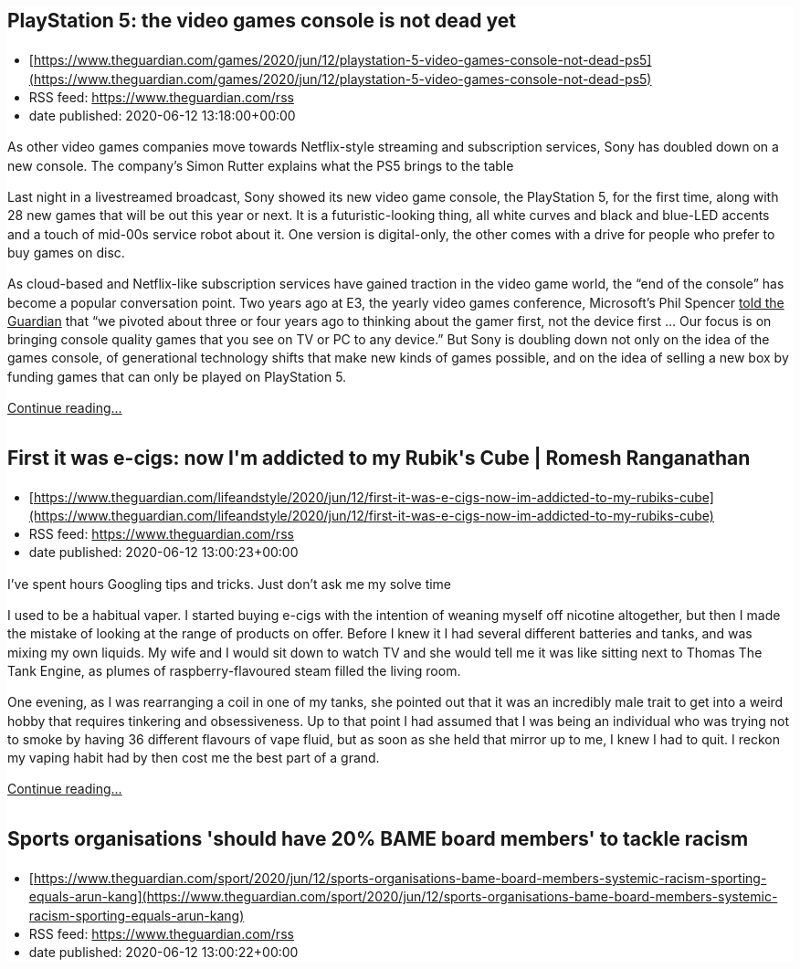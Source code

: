 ## PlayStation 5: the video games console is not dead yet
 - [https://www.theguardian.com/games/2020/jun/12/playstation-5-video-games-console-not-dead-ps5](https://www.theguardian.com/games/2020/jun/12/playstation-5-video-games-console-not-dead-ps5)
 - RSS feed: https://www.theguardian.com/rss
 - date published: 2020-06-12 13:18:00+00:00

<p>As other video games companies move towards Netflix-style streaming and subscription services, Sony has doubled down on a new console. The company’s Simon Rutter explains what the PS5 brings to the table</p><p>Last night in a livestreamed broadcast, Sony showed its new video game console, the PlayStation 5, for the first time, along with 28 new games that will be out this year or next. It is a futuristic-looking thing, all white curves and black and blue-LED accents and a touch of mid-00s service robot about it. One version is digital-only, the other comes with a drive for people who prefer to buy games on disc.</p><p>As cloud-based and Netflix-like subscription services have gained traction in the video game world, the “end of the console” has become a popular conversation point. Two years ago at E3, the yearly video games conference, Microsoft’s Phil Spencer <a href="https://www.theguardian.com/games/2018/jun/11/microsoft-e3-xbox-maker-suggest-streaming-will-replace-consoles">told the Guardian</a> that “we pivoted about three or four years ago to thinking about the gamer first, not the device first … Our focus is on bringing console quality games that you see on TV or PC to any device.” But Sony is doubling down not only on the idea of the games console, of generational technology shifts that make new kinds of games possible, and on the idea of selling a new box by funding games that can only be played on PlayStation 5.</p> <a href="https://www.theguardian.com/games/2020/jun/12/playstation-5-video-games-console-not-dead-ps5">Continue reading...</a>

## First it was e-cigs: now I'm addicted to my Rubik's Cube | Romesh Ranganathan
 - [https://www.theguardian.com/lifeandstyle/2020/jun/12/first-it-was-e-cigs-now-im-addicted-to-my-rubiks-cube](https://www.theguardian.com/lifeandstyle/2020/jun/12/first-it-was-e-cigs-now-im-addicted-to-my-rubiks-cube)
 - RSS feed: https://www.theguardian.com/rss
 - date published: 2020-06-12 13:00:23+00:00

<p>I’ve spent hours Googling tips and tricks. Just don’t ask me my solve time</p><p>I used to be a habitual vaper. I started buying e-cigs with the intention of weaning myself off nicotine altogether, but then I made the mistake of looking at the range of products on offer.&nbsp;Before I knew it I&nbsp;had several different batteries and tanks, and was mixing my own liquids. My wife and I would sit down to watch TV and she would tell me it was like sitting next to Thomas The Tank Engine, as plumes of raspberry-flavoured steam filled the living room.&nbsp;</p><p>One evening, as I was rearranging a coil in one of my tanks, she pointed out that it was an incredibly male trait to get into a weird hobby that requires tinkering and obsessiveness.&nbsp;Up to that point I&nbsp;had assumed that I was being an individual who was trying not to smoke by having 36 different flavours of vape fluid, but as soon as she held that mirror up to me, I knew I had to quit.&nbsp;I&nbsp;reckon my vaping habit had by then cost me the best part of a grand.</p> <a href="https://www.theguardian.com/lifeandstyle/2020/jun/12/first-it-was-e-cigs-now-im-addicted-to-my-rubiks-cube">Continue reading...</a>

## Sports organisations 'should have 20% BAME board members' to tackle racism
 - [https://www.theguardian.com/sport/2020/jun/12/sports-organisations-bame-board-members-systemic-racism-sporting-equals-arun-kang](https://www.theguardian.com/sport/2020/jun/12/sports-organisations-bame-board-members-systemic-racism-sporting-equals-arun-kang)
 - RSS feed: https://www.theguardian.com/rss
 - date published: 2020-06-12 13:00:22+00:00
